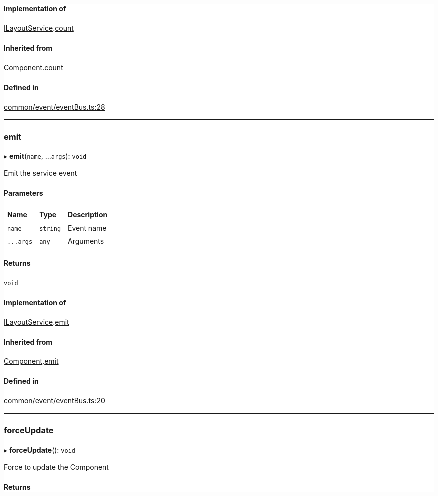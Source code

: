 #### Implementation of

[ILayoutService](../interfaces/molecule.ILayoutService).[count](../interfaces/molecule.ILayoutService#count)

#### Inherited from

[Component](molecule.react.Component).[count](molecule.react.Component#count)

#### Defined in

[common/event/eventBus.ts:28](https://github.com/DTStack/molecule/blob/927b7d39/src/common/event/eventBus.ts#L28)

---

### emit

▸ **emit**(`name`, ...`args`): `void`

Emit the service event

#### Parameters

| Name      | Type     | Description |
| :-------- | :------- | :---------- |
| `name`    | `string` | Event name  |
| `...args` | `any`    | Arguments   |

#### Returns

`void`

#### Implementation of

[ILayoutService](../interfaces/molecule.ILayoutService).[emit](../interfaces/molecule.ILayoutService#emit)

#### Inherited from

[Component](molecule.react.Component).[emit](molecule.react.Component#emit)

#### Defined in

[common/event/eventBus.ts:20](https://github.com/DTStack/molecule/blob/927b7d39/src/common/event/eventBus.ts#L20)

---

### forceUpdate

▸ **forceUpdate**(): `void`

Force to update the Component

#### Returns
